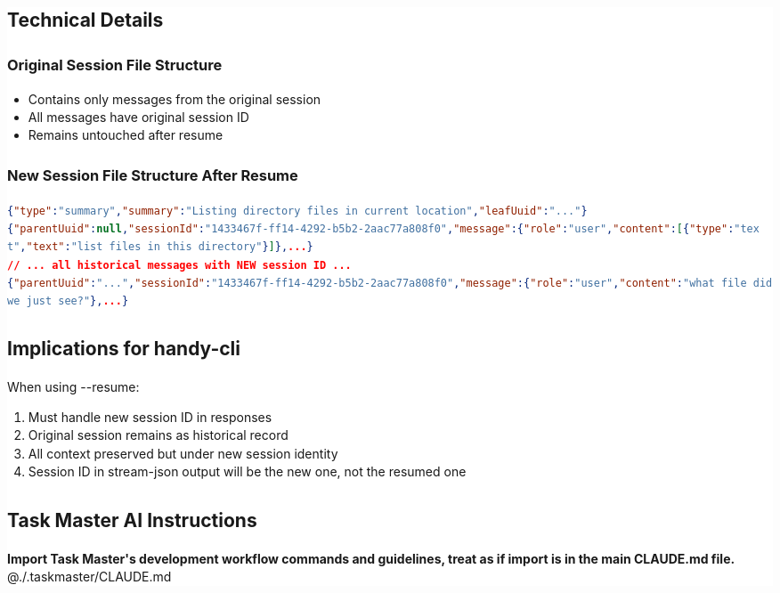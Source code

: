 ## Technical Details

### Original Session File Structure
- Contains only messages from the original session
- All messages have original session ID
- Remains untouched after resume

### New Session File Structure After Resume
```json
{"type":"summary","summary":"Listing directory files in current location","leafUuid":"..."}
{"parentUuid":null,"sessionId":"1433467f-ff14-4292-b5b2-2aac77a808f0","message":{"role":"user","content":[{"type":"text","text":"list files in this directory"}]},...}
// ... all historical messages with NEW session ID ...
{"parentUuid":"...","sessionId":"1433467f-ff14-4292-b5b2-2aac77a808f0","message":{"role":"user","content":"what file did we just see?"},...}
```

## Implications for handy-cli

When using --resume:
1. Must handle new session ID in responses
2. Original session remains as historical record
3. All context preserved but under new session identity
4. Session ID in stream-json output will be the new one, not the resumed one

## Task Master AI Instructions
**Import Task Master's development workflow commands and guidelines, treat as if import is in the main CLAUDE.md file.**
@./.taskmaster/CLAUDE.md
